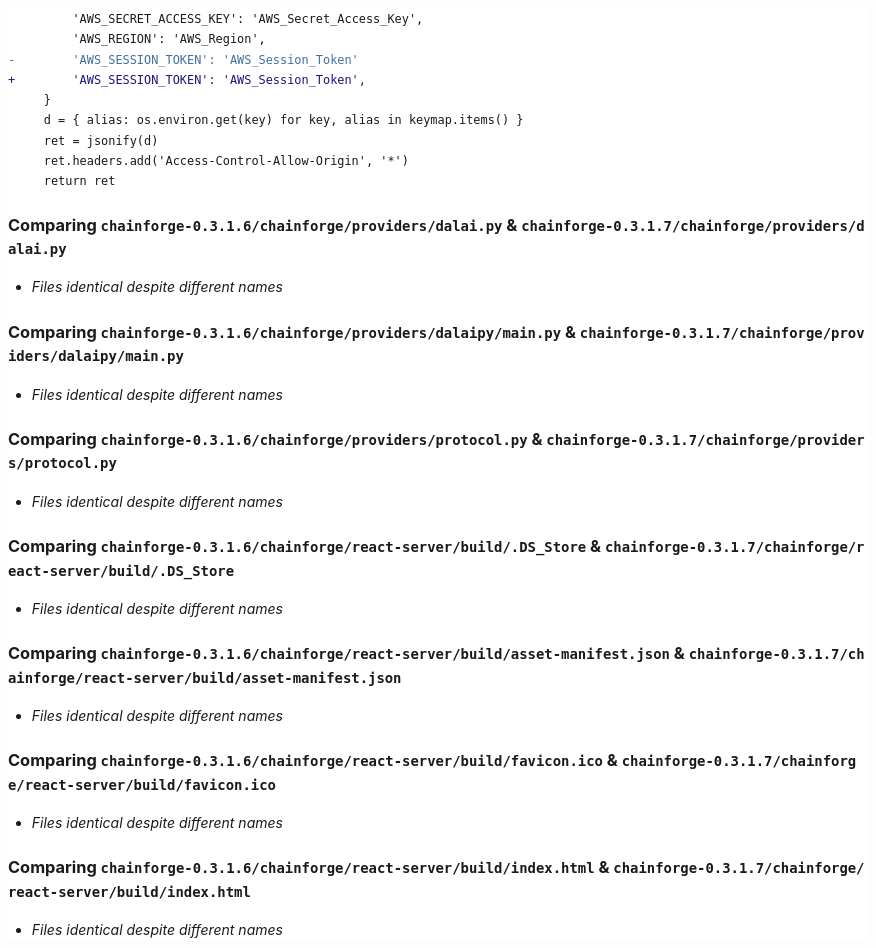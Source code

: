 ```diff
         'AWS_SECRET_ACCESS_KEY': 'AWS_Secret_Access_Key',
         'AWS_REGION': 'AWS_Region', 
-        'AWS_SESSION_TOKEN': 'AWS_Session_Token'
+        'AWS_SESSION_TOKEN': 'AWS_Session_Token',
     }
     d = { alias: os.environ.get(key) for key, alias in keymap.items() }
     ret = jsonify(d)
     ret.headers.add('Access-Control-Allow-Origin', '*')
     return ret
```

### Comparing `chainforge-0.3.1.6/chainforge/providers/dalai.py` & `chainforge-0.3.1.7/chainforge/providers/dalai.py`

 * *Files identical despite different names*

### Comparing `chainforge-0.3.1.6/chainforge/providers/dalaipy/main.py` & `chainforge-0.3.1.7/chainforge/providers/dalaipy/main.py`

 * *Files identical despite different names*

### Comparing `chainforge-0.3.1.6/chainforge/providers/protocol.py` & `chainforge-0.3.1.7/chainforge/providers/protocol.py`

 * *Files identical despite different names*

### Comparing `chainforge-0.3.1.6/chainforge/react-server/build/.DS_Store` & `chainforge-0.3.1.7/chainforge/react-server/build/.DS_Store`

 * *Files identical despite different names*

### Comparing `chainforge-0.3.1.6/chainforge/react-server/build/asset-manifest.json` & `chainforge-0.3.1.7/chainforge/react-server/build/asset-manifest.json`

 * *Files identical despite different names*

### Comparing `chainforge-0.3.1.6/chainforge/react-server/build/favicon.ico` & `chainforge-0.3.1.7/chainforge/react-server/build/favicon.ico`

 * *Files identical despite different names*

### Comparing `chainforge-0.3.1.6/chainforge/react-server/build/index.html` & `chainforge-0.3.1.7/chainforge/react-server/build/index.html`

 * *Files identical despite different names*
